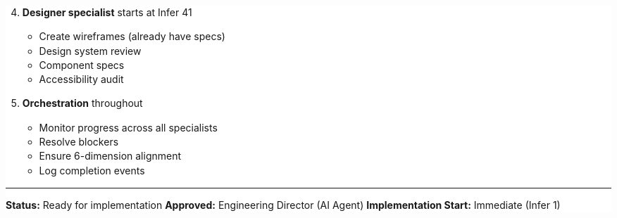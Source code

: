 4. **Designer specialist** starts at Infer 41
   - Create wireframes (already have specs)
   - Design system review
   - Component specs
   - Accessibility audit

5. **Orchestration** throughout
   - Monitor progress across all specialists
   - Resolve blockers
   - Ensure 6-dimension alignment
   - Log completion events

---

**Status:** Ready for implementation
**Approved:** Engineering Director (AI Agent)
**Implementation Start:** Immediate (Infer 1)


